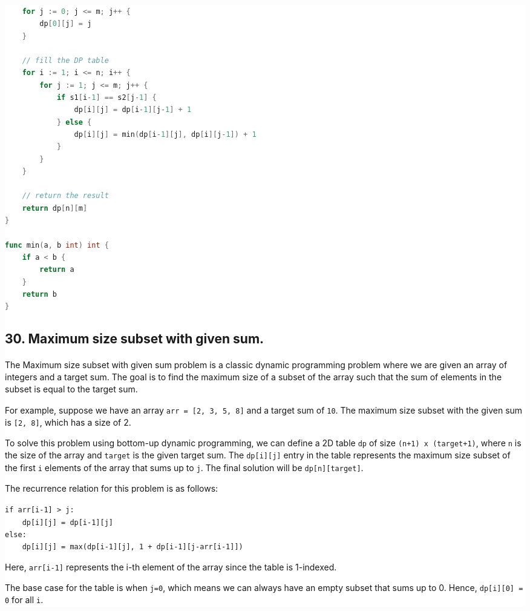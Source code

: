 ```go
    for j := 0; j <= m; j++ {
        dp[0][j] = j
    }

    // fill the DP table
    for i := 1; i <= n; i++ {
        for j := 1; j <= m; j++ {
            if s1[i-1] == s2[j-1] {
                dp[i][j] = dp[i-1][j-1] + 1
            } else {
                dp[i][j] = min(dp[i-1][j], dp[i][j-1]) + 1
            }
        }
    }

    // return the result
    return dp[n][m]
}

func min(a, b int) int {
    if a < b {
        return a
    }
    return b
}

```

##  30. Maximum size subset with given sum.
The Maximum size subset with given sum problem is a classic dynamic programming problem where we are given an array of integers and a target sum. The goal is to find the maximum size of a subset of the array such that the sum of elements in the subset is equal to the target sum.

For example, suppose we have an array `arr = [2, 3, 5, 8]` and a target sum of `10`. The maximum size subset with the given sum is `[2, 8]`, which has a size of 2.

To solve this problem using bottom-up dynamic programming, we can define a 2D table `dp` of size `(n+1) x (target+1)`, where `n` is the size of the array and `target` is the given target sum. The `dp[i][j]` entry in the table represents the maximum size subset of the first `i` elements of the array that sums up to `j`. The final solution will be `dp[n][target]`.

The recurrence relation for this problem is as follows:
```
if arr[i-1] > j:
    dp[i][j] = dp[i-1][j]
else:
    dp[i][j] = max(dp[i-1][j], 1 + dp[i-1][j-arr[i-1]])
```
Here, `arr[i-1]` represents the i-th element of the array since the table is 1-indexed.

The base case for the table is when `j=0`, which means we can always have an empty subset that sums up to 0. Hence, `dp[i][0] = 0` for all `i`.
